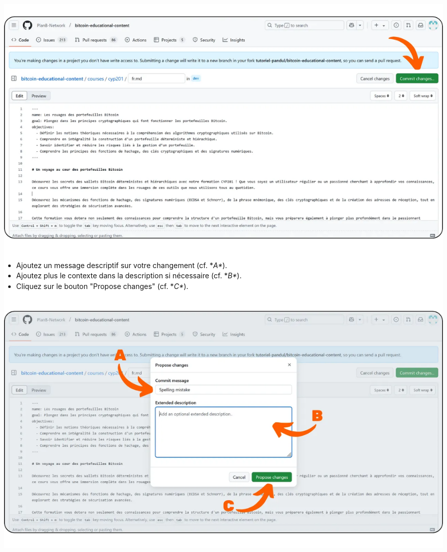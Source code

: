 ![REVIEW](assets/fr/07.webp)

* Ajoutez un message descriptif sur votre changement (cf. \**A\**).
* Ajoutez plus le contexte dans la description si nécessaire (cf. \**B\**).
* Cliquez sur le bouton "Propose changes" (cf. \**C\**).

![REVIEW](assets/fr/08.webp)
